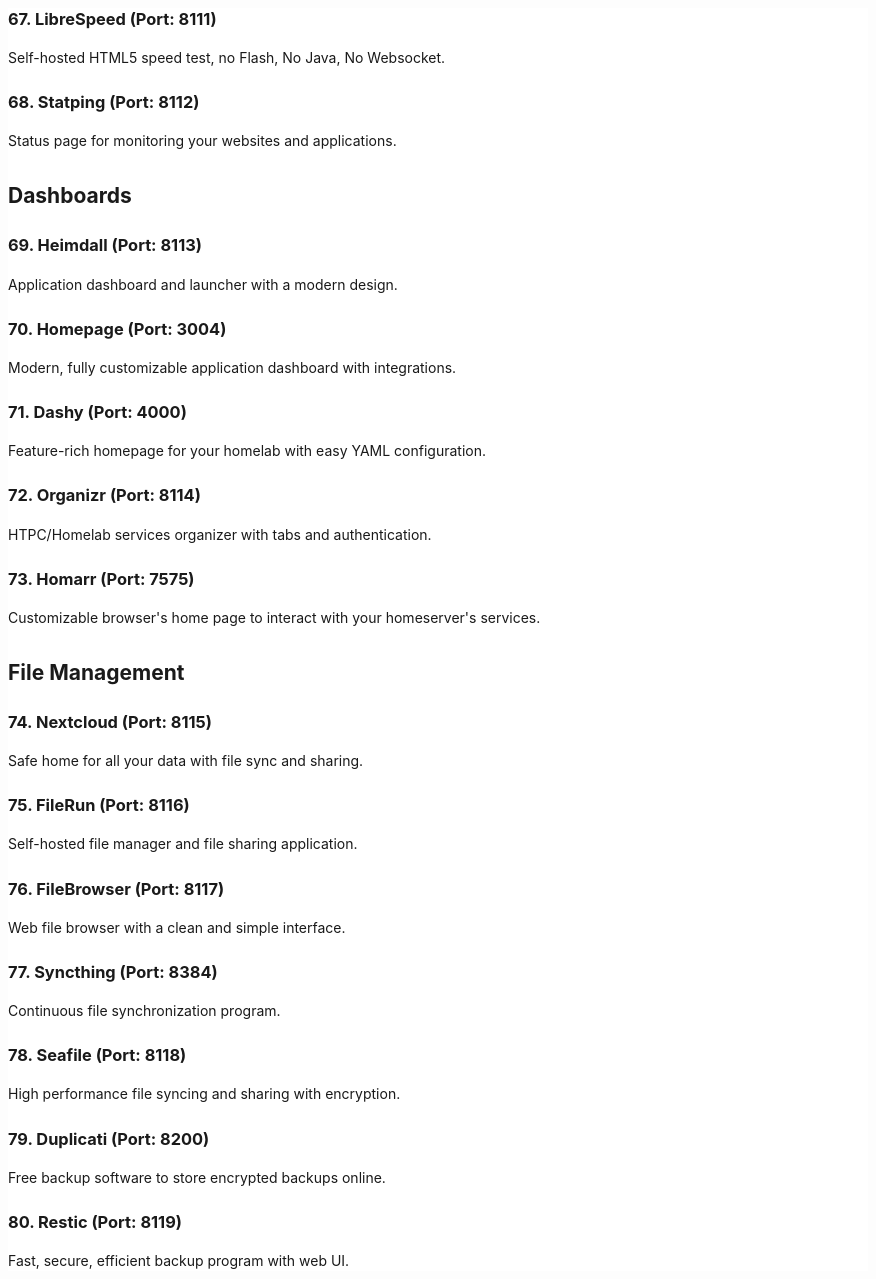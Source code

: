 ### 67. LibreSpeed (Port: 8111)
Self-hosted HTML5 speed test, no Flash, No Java, No Websocket.

### 68. Statping (Port: 8112)
Status page for monitoring your websites and applications.

## Dashboards

### 69. Heimdall (Port: 8113)
Application dashboard and launcher with a modern design.

### 70. Homepage (Port: 3004)
Modern, fully customizable application dashboard with integrations.

### 71. Dashy (Port: 4000)
Feature-rich homepage for your homelab with easy YAML configuration.

### 72. Organizr (Port: 8114)
HTPC/Homelab services organizer with tabs and authentication.

### 73. Homarr (Port: 7575)
Customizable browser's home page to interact with your homeserver's services.

## File Management

### 74. Nextcloud (Port: 8115)
Safe home for all your data with file sync and sharing.

### 75. FileRun (Port: 8116)
Self-hosted file manager and file sharing application.

### 76. FileBrowser (Port: 8117)
Web file browser with a clean and simple interface.

### 77. Syncthing (Port: 8384)
Continuous file synchronization program.

### 78. Seafile (Port: 8118)
High performance file syncing and sharing with encryption.

### 79. Duplicati (Port: 8200)
Free backup software to store encrypted backups online.

### 80. Restic (Port: 8119)
Fast, secure, efficient backup program with web UI.
